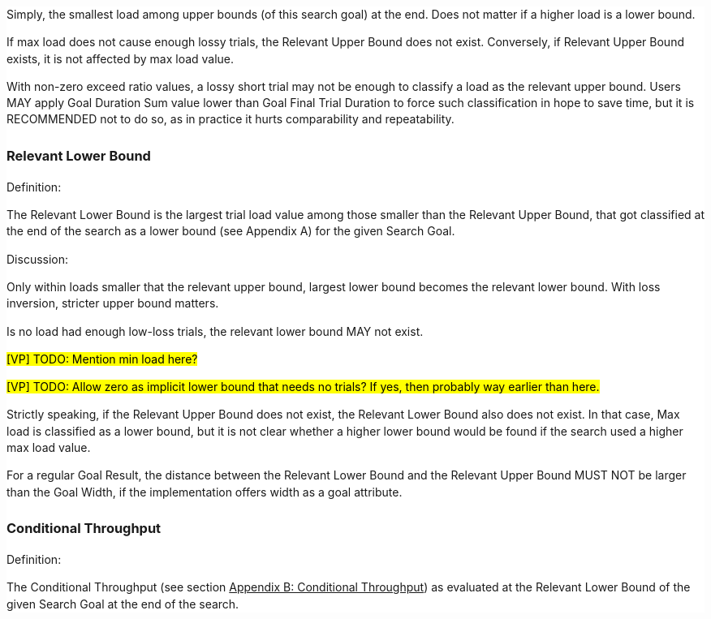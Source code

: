 Simply, the smallest load among upper bounds (of this search goal) at the end.
Does not matter if a higher load is a lower bound.

If max load does not cause enough lossy trials,
the Relevant Upper Bound does not exist.
Conversely, if Relevant Upper Bound exists,
it is not affected by max load value.

With non-zero exceed ratio values, a lossy short trial may not be enough
to classify a load as the relevant upper bound.
Users MAY apply Goal Duration Sum value lower than Goal Final Trial Duration
to force such classification in hope to save time,
but it is RECOMMENDED not to do so, as in practice
it hurts comparability and repeatability.

### Relevant Lower Bound

Definition:

The Relevant Lower Bound is the largest trial load value
among those smaller than the Relevant Upper Bound,
that got classified at the end of the search
as a lower bound (see Appendix A) for the given Search Goal.

Discussion:

Only within loads smaller that the relevant upper bound,
largest lower bound becomes the relevant lower bound.
With loss inversion, stricter upper bound matters.

Is no load had enough low-loss trials, the relevant lower bound
MAY not exist.

<mark>[VP] TODO: Mention min load here?</mark>

<mark>[VP] TODO: Allow zero as implicit lower bound that needs no trials?
If yes, then probably way earlier than here.</mark>

Strictly speaking, if the Relevant Upper Bound does not exist,
the Relevant Lower Bound also does not exist.
In that case, Max load is classified as a lower bound,
but it is not clear whether a higher lower bound
would be found if the search used a higher max load value.

For a regular Goal Result, the distance between the Relevant Lower Bound
and the Relevant Upper Bound MUST NOT be larger than the Goal Width,
if the implementation offers width as a goal attribute.

### Conditional Throughput

Definition:

The Conditional Throughput (see section [Appendix B: Conditional Throughput](#Appendix-B\:-Conditional-Throughput))
as evaluated at the Relevant Lower Bound of the given Search Goal
at the end of the search.
